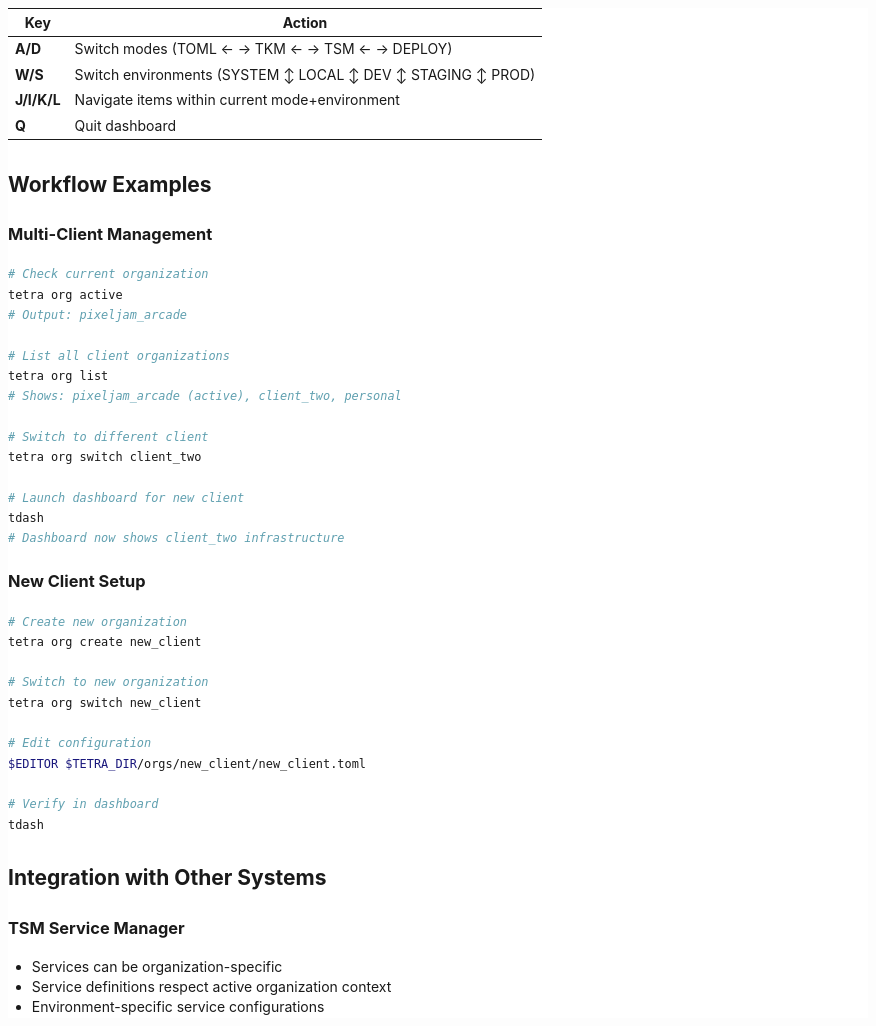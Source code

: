| Key | Action |
|-----|--------|
| **A/D** | Switch modes (TOML ← → TKM ← → TSM ← → DEPLOY) |
| **W/S** | Switch environments (SYSTEM ↕ LOCAL ↕ DEV ↕ STAGING ↕ PROD) |
| **J/I/K/L** | Navigate items within current mode+environment |
| **Q** | Quit dashboard |

## Workflow Examples

### Multi-Client Management

```bash
# Check current organization
tetra org active
# Output: pixeljam_arcade

# List all client organizations
tetra org list
# Shows: pixeljam_arcade (active), client_two, personal

# Switch to different client
tetra org switch client_two

# Launch dashboard for new client
tdash
# Dashboard now shows client_two infrastructure
```

### New Client Setup

```bash
# Create new organization
tetra org create new_client

# Switch to new organization
tetra org switch new_client

# Edit configuration
$EDITOR $TETRA_DIR/orgs/new_client/new_client.toml

# Verify in dashboard
tdash
```

## Integration with Other Systems

### TSM Service Manager
- Services can be organization-specific
- Service definitions respect active organization context
- Environment-specific service configurations
